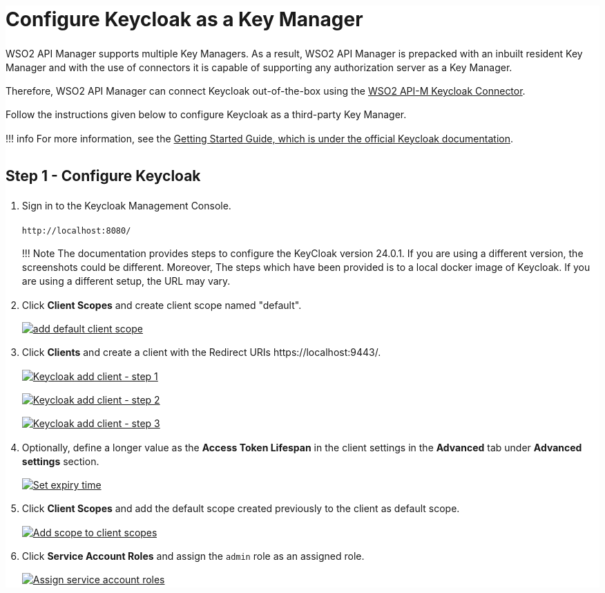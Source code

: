 # Configure Keycloak as a Key Manager

WSO2 API Manager supports multiple Key Managers. As a result, WSO2 API Manager is prepacked with an inbuilt resident Key Manager and with the use of connectors it is capable of supporting any authorization server as a Key Manager.

Therefore, WSO2 API Manager can connect Keycloak out-of-the-box using the [WSO2 API-M Keycloak Connector](https://github.com/wso2-extensions/apim-keymanager-keycloak).

Follow the instructions given below to configure Keycloak as a third-party Key Manager. 

!!! info
    For more information, see the [Getting Started Guide, which is under the official Keycloak documentation](https://www.keycloak.org/guides#getting-started).

## Step 1 - Configure Keycloak

1. Sign in to the Keycloak Management Console.
     
    `http://localhost:8080/`

    !!! Note
        The documentation provides steps to configure the KeyCloak version 24.0.1. If you are using a different version, the screenshots could be different. Moreover, The steps which have been provided is to a local docker image of Keycloak. If you are using a different setup, the URL may vary.
    
2. Click **Client Scopes** and create client scope named "default".

     [![add default client scope]({{base_path}}/assets/img/administer/keycloak-add-client-scope-default.png)]({{base_path}}/assets/img/administer/keycloak-add-client-scope-default.png)

3. Click **Clients** and create a client with the Redirect URIs https://localhost:9443/.

    [![Keycloak add client - step 1]({{base_path}}/assets/img/administer/keycloak-add-client-1.png)]({{base_path}}/assets/img/administer/keycloak-add-client-1.png)

    [![Keycloak add client - step 2]({{base_path}}/assets/img/administer/keycloak-add-client-2.png)]({{base_path}}/assets/img/administer/keycloak-add-client-2.png)

    [![Keycloak add client - step 3]({{base_path}}/assets/img/administer/keycloak-add-client-3.png)]({{base_path}}/assets/img/administer/keycloak-add-client-3.png)

4. Optionally, define a longer value as the **Access Token Lifespan** in the client settings in the **Advanced** tab under **Advanced settings** section.

     [![Set expiry time]({{base_path}}/assets/img/administer/keycloak-set-expiry-time.png)]({{base_path}}/assets/img/administer/keycloak-set-expiry-time.png)

5. Click **Client Scopes** and add the default scope created previously to the client as default scope.

     [![Add scope to client scopes]({{base_path}}/assets/img/administer/keycloak-add-to-client-scopes.png)]({{base_path}}/assets/img/administer/keycloak-add-to-client-scopes.png)

6. Click **Service Account Roles** and assign the `admin` role as an assigned role.

     [![Assign service account roles]({{base_path}}/assets/img/administer/keycloak-serviceaccount-assign-admin.png)]({{base_path}}/assets/img/administer/keycloak-serviceaccount-assign-admin.png)
